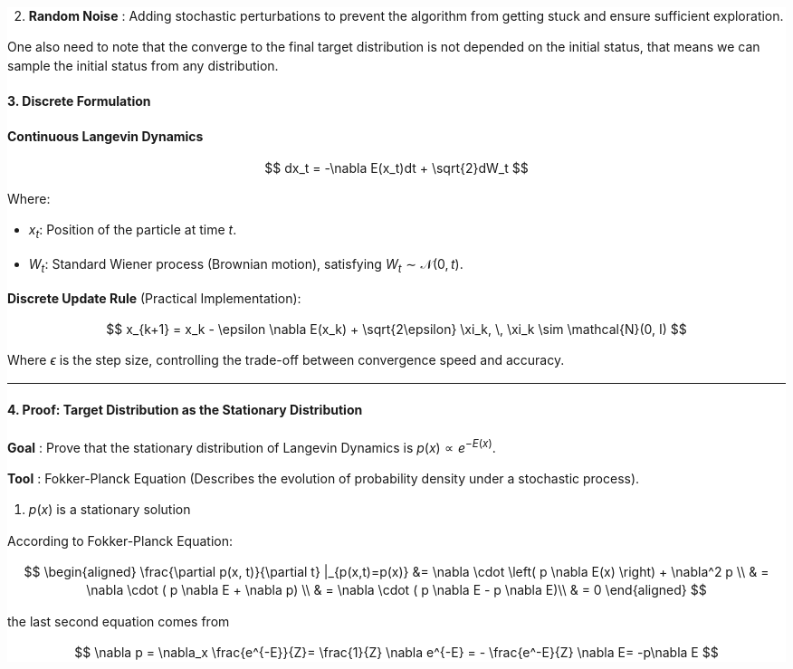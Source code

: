   2. **Random Noise** : Adding stochastic perturbations to prevent the algorithm from getting stuck and ensure sufficient exploration.

One also need to note that the converge to the final target distribution is not depended on the initial status, that means we can sample the initial status from any distribution.

#### 3. Discrete Formulation

**Continuous Langevin Dynamics**

$$
 dx_t = -\nabla E(x_t)dt + \sqrt{2}dW_t
$$

Where:

- $x_t$: Position of the particle at time $t$.

- $W_t$: Standard Wiener process (Brownian motion), satisfying $W_t \sim \mathcal{N}(0, t)$.

**Discrete Update Rule**  (Practical Implementation):

$$
 x_{k+1} = x_k - \epsilon \nabla E(x_k) + \sqrt{2\epsilon} \xi_k, \, \xi_k \sim \mathcal{N}(0, I)
$$

Where $\epsilon$ is the step size, controlling the trade-off between convergence speed and accuracy.

---

#### 4. Proof: Target Distribution as the Stationary Distribution

**Goal** : Prove that the stationary distribution of Langevin Dynamics is $p(x) \propto e^{-E(x)}$.

**Tool** : Fokker-Planck Equation (Describes the evolution of probability density under a stochastic process).

1. $p(x)$ is a stationary solution

According to Fokker-Planck Equation:

$$
\begin{aligned}
\frac{\partial p(x, t)}{\partial t} |_{p(x,t)=p(x)}  &= \nabla \cdot \left( p \nabla E(x) \right) + \nabla^2 p \\
& = \nabla \cdot ( p \nabla E + \nabla p) \\
& = \nabla \cdot ( p \nabla E - p \nabla E)\\
& = 0
\end{aligned}
$$

the last second equation comes from

$$
\nabla p = \nabla_x \frac{e^{-E}}{Z}= \frac{1}{Z} \nabla e^{-E} = - \frac{e^-E}{Z} \nabla E= -p\nabla E
$$

